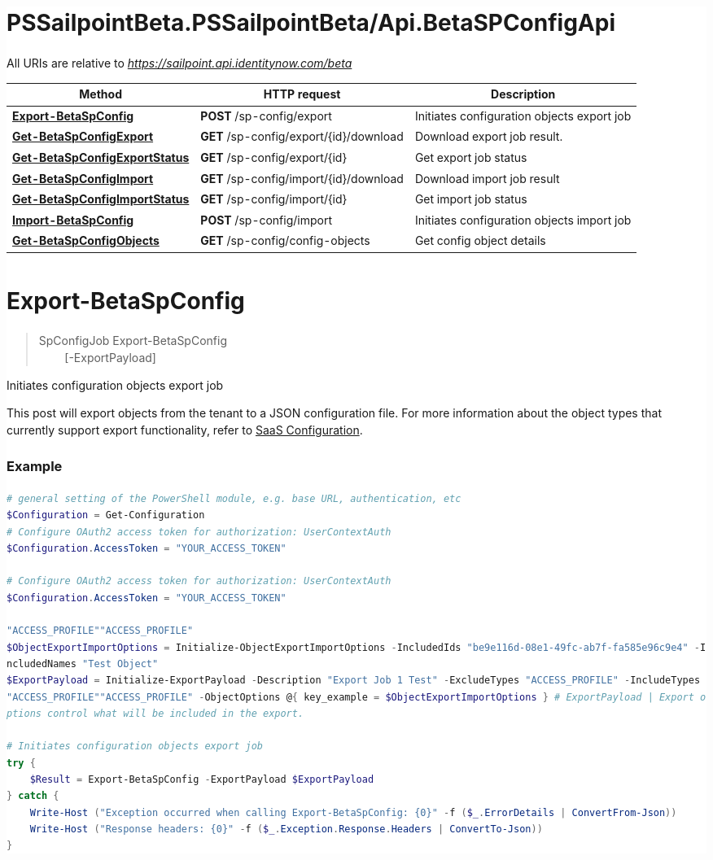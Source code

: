 # PSSailpointBeta.PSSailpointBeta/Api.BetaSPConfigApi

All URIs are relative to *https://sailpoint.api.identitynow.com/beta*

Method | HTTP request | Description
------------- | ------------- | -------------
[**Export-BetaSpConfig**](BetaSPConfigApi.md#Export-BetaSpConfig) | **POST** /sp-config/export | Initiates configuration objects export job
[**Get-BetaSpConfigExport**](BetaSPConfigApi.md#Get-BetaSpConfigExport) | **GET** /sp-config/export/{id}/download | Download export job result.
[**Get-BetaSpConfigExportStatus**](BetaSPConfigApi.md#Get-BetaSpConfigExportStatus) | **GET** /sp-config/export/{id} | Get export job status
[**Get-BetaSpConfigImport**](BetaSPConfigApi.md#Get-BetaSpConfigImport) | **GET** /sp-config/import/{id}/download | Download import job result
[**Get-BetaSpConfigImportStatus**](BetaSPConfigApi.md#Get-BetaSpConfigImportStatus) | **GET** /sp-config/import/{id} | Get import job status
[**Import-BetaSpConfig**](BetaSPConfigApi.md#Import-BetaSpConfig) | **POST** /sp-config/import | Initiates configuration objects import job
[**Get-BetaSpConfigObjects**](BetaSPConfigApi.md#Get-BetaSpConfigObjects) | **GET** /sp-config/config-objects | Get config object details


<a name="Export-BetaSpConfig"></a>
# **Export-BetaSpConfig**
> SpConfigJob Export-BetaSpConfig<br>
> &nbsp;&nbsp;&nbsp;&nbsp;&nbsp;&nbsp;&nbsp;&nbsp;[-ExportPayload] <PSCustomObject><br>

Initiates configuration objects export job

This post will export objects from the tenant to a JSON configuration file. For more information about the object types that currently support export functionality, refer to [SaaS Configuration](https://developer.sailpoint.com/idn/docs/saas-configuration/#supported-objects).

### Example
```powershell
# general setting of the PowerShell module, e.g. base URL, authentication, etc
$Configuration = Get-Configuration
# Configure OAuth2 access token for authorization: UserContextAuth
$Configuration.AccessToken = "YOUR_ACCESS_TOKEN"

# Configure OAuth2 access token for authorization: UserContextAuth
$Configuration.AccessToken = "YOUR_ACCESS_TOKEN"

"ACCESS_PROFILE""ACCESS_PROFILE"
$ObjectExportImportOptions = Initialize-ObjectExportImportOptions -IncludedIds "be9e116d-08e1-49fc-ab7f-fa585e96c9e4" -IncludedNames "Test Object"
$ExportPayload = Initialize-ExportPayload -Description "Export Job 1 Test" -ExcludeTypes "ACCESS_PROFILE" -IncludeTypes "ACCESS_PROFILE""ACCESS_PROFILE" -ObjectOptions @{ key_example = $ObjectExportImportOptions } # ExportPayload | Export options control what will be included in the export.

# Initiates configuration objects export job
try {
    $Result = Export-BetaSpConfig -ExportPayload $ExportPayload
} catch {
    Write-Host ("Exception occurred when calling Export-BetaSpConfig: {0}" -f ($_.ErrorDetails | ConvertFrom-Json))
    Write-Host ("Response headers: {0}" -f ($_.Exception.Response.Headers | ConvertTo-Json))
}
```

